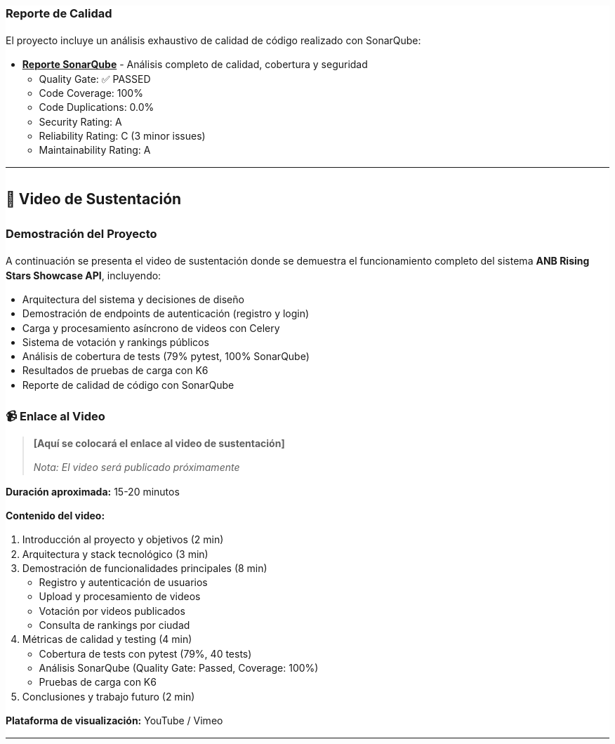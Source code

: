 ### Reporte de Calidad

El proyecto incluye un análisis exhaustivo de calidad de código realizado con SonarQube:

- **[Reporte SonarQube](docs/Entrega_1/reporte_sonarqube.md)** - Análisis completo de calidad, cobertura y seguridad
  - Quality Gate: ✅ PASSED
  - Code Coverage: 100%
  - Code Duplications: 0.0%
  - Security Rating: A
  - Reliability Rating: C (3 minor issues)
  - Maintainability Rating: A

---

## 🎥 Video de Sustentación

### Demostración del Proyecto

A continuación se presenta el video de sustentación donde se demuestra el funcionamiento completo del sistema **ANB Rising Stars Showcase API**, incluyendo:

- Arquitectura del sistema y decisiones de diseño
- Demostración de endpoints de autenticación (registro y login)
- Carga y procesamiento asíncrono de videos con Celery
- Sistema de votación y rankings públicos
- Análisis de cobertura de tests (79% pytest, 100% SonarQube)
- Resultados de pruebas de carga con K6
- Reporte de calidad de código con SonarQube

### 📹 Enlace al Video

> **[Aquí se colocará el enlace al video de sustentación]**
>
> _Nota: El video será publicado próximamente_

**Duración aproximada:** 15-20 minutos

**Contenido del video:**
1. Introducción al proyecto y objetivos (2 min)
2. Arquitectura y stack tecnológico (3 min)
3. Demostración de funcionalidades principales (8 min)
   - Registro y autenticación de usuarios
   - Upload y procesamiento de videos
   - Votación por videos publicados
   - Consulta de rankings por ciudad
4. Métricas de calidad y testing (4 min)
   - Cobertura de tests con pytest (79%, 40 tests)
   - Análisis SonarQube (Quality Gate: Passed, Coverage: 100%)
   - Pruebas de carga con K6
5. Conclusiones y trabajo futuro (2 min)

**Plataforma de visualización:** YouTube / Vimeo

---